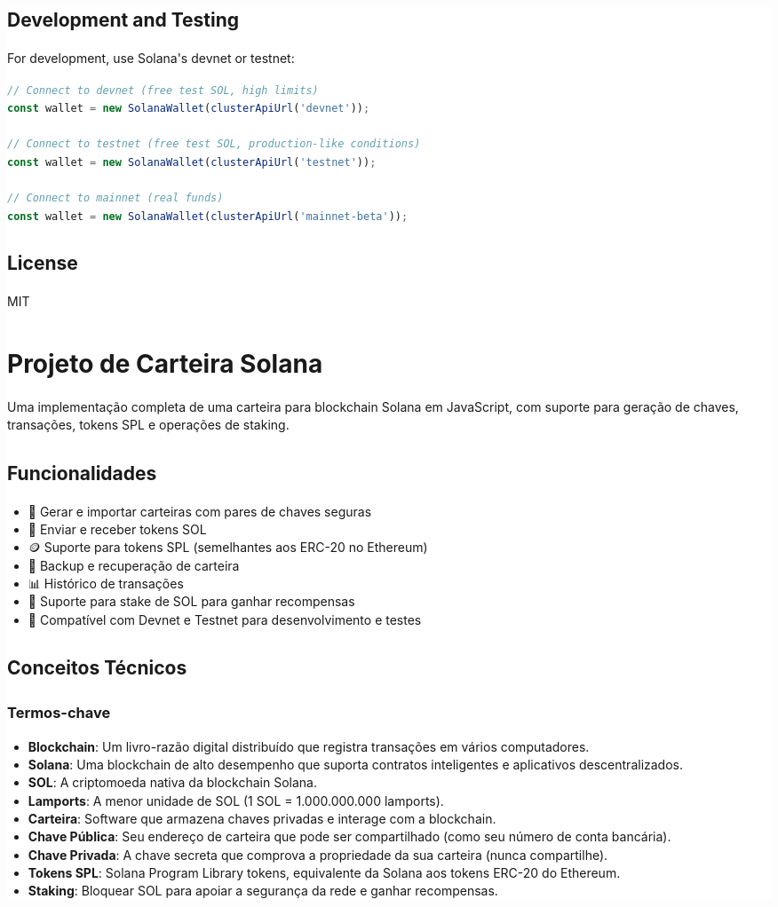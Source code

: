 ## Development and Testing
For development, use Solana's devnet or testnet:

```javascript
// Connect to devnet (free test SOL, high limits)
const wallet = new SolanaWallet(clusterApiUrl('devnet'));

// Connect to testnet (free test SOL, production-like conditions)
const wallet = new SolanaWallet(clusterApiUrl('testnet'));

// Connect to mainnet (real funds)
const wallet = new SolanaWallet(clusterApiUrl('mainnet-beta'));
```

## License
MIT

# Projeto de Carteira Solana

Uma implementação completa de uma carteira para blockchain Solana em JavaScript, com suporte para geração de chaves, transações, tokens SPL e operações de staking.

## Funcionalidades

- 🔑 Gerar e importar carteiras com pares de chaves seguras
- 💸 Enviar e receber tokens SOL
- 🪙 Suporte para tokens SPL (semelhantes aos ERC-20 no Ethereum)
- 💼 Backup e recuperação de carteira
- 📊 Histórico de transações
- 🥩 Suporte para stake de SOL para ganhar recompensas
- 🧪 Compatível com Devnet e Testnet para desenvolvimento e testes

## Conceitos Técnicos

### Termos-chave

- **Blockchain**: Um livro-razão digital distribuído que registra transações em vários computadores.
- **Solana**: Uma blockchain de alto desempenho que suporta contratos inteligentes e aplicativos descentralizados.
- **SOL**: A criptomoeda nativa da blockchain Solana.
- **Lamports**: A menor unidade de SOL (1 SOL = 1.000.000.000 lamports).
- **Carteira**: Software que armazena chaves privadas e interage com a blockchain.
- **Chave Pública**: Seu endereço de carteira que pode ser compartilhado (como seu número de conta bancária).
- **Chave Privada**: A chave secreta que comprova a propriedade da sua carteira (nunca compartilhe).
- **Tokens SPL**: Solana Program Library tokens, equivalente da Solana aos tokens ERC-20 do Ethereum.
- **Staking**: Bloquear SOL para apoiar a segurança da rede e ganhar recompensas.
